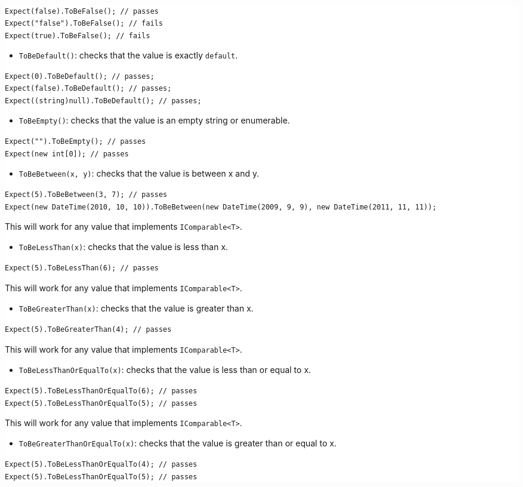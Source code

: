 ```
Expect(false).ToBeFalse(); // passes
Expect("false").ToBeFalse(); // fails
Expect(true).ToBeFalse(); // fails
```

- `ToBeDefault()`: checks that the value is exactly `default`.

```
Expect(0).ToBeDefault(); // passes;
Expect(false).ToBeDefault(); // passes;
Expect((string)null).ToBeDefault(); // passes;
```

- `ToBeEmpty()`: checks that the value is an empty string or enumerable.

```
Expect("").ToBeEmpty(); // passes
Expect(new int[0]); // passes
```

- `ToBeBetween(x, y)`: checks that the value is between x and y.

```
Expect(5).ToBeBetween(3, 7); // passes
Expect(new DateTime(2010, 10, 10)).ToBeBetween(new DateTime(2009, 9, 9), new DateTime(2011, 11, 11));
```

This will work for any value that implements `IComparable<T>`.

- `ToBeLessThan(x)`: checks that the value is less than x.

```
Expect(5).ToBeLessThan(6); // passes
```

This will work for any value that implements `IComparable<T>`.

- `ToBeGreaterThan(x)`: checks that the value is greater than x.

```
Expect(5).ToBeGreaterThan(4); // passes
```

This will work for any value that implements `IComparable<T>`.

- `ToBeLessThanOrEqualTo(x)`: checks that the value is less than or equal to x.

```
Expect(5).ToBeLessThanOrEqualTo(6); // passes
Expect(5).ToBeLessThanOrEqualTo(5); // passes
```

This will work for any value that implements `IComparable<T>`.

- `ToBeGreaterThanOrEqualTo(x)`: checks that the value is greater than or equal to x.

```
Expect(5).ToBeLessThanOrEqualTo(4); // passes
Expect(5).ToBeLessThanOrEqualTo(5); // passes
```
